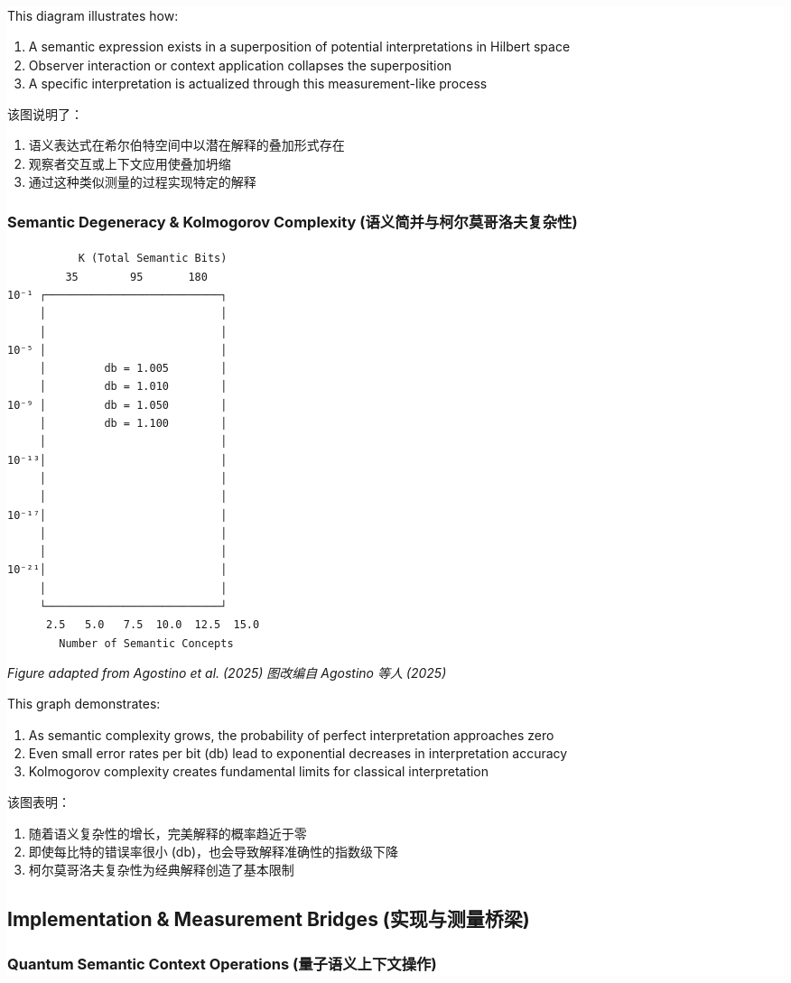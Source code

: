This diagram illustrates how:
1. A semantic expression exists in a superposition of potential interpretations in Hilbert space
2. Observer interaction or context application collapses the superposition
3. A specific interpretation is actualized through this measurement-like process

该图说明了：
1. 语义表达式在希尔伯特空间中以潜在解释的叠加形式存在
2. 观察者交互或上下文应用使叠加坍缩
3. 通过这种类似测量的过程实现特定的解释

### Semantic Degeneracy & Kolmogorov Complexity (语义简并与柯尔莫哥洛夫复杂性)

```
           K (Total Semantic Bits)
         35        95       180
10⁻¹ ┌───────────────────────────┐
     │                           │
     │                           │
10⁻⁵ │                           │
     │         db = 1.005        │
     │         db = 1.010        │
10⁻⁹ │         db = 1.050        │
     │         db = 1.100        │
     │                           │
10⁻¹³│                           │
     │                           │
     │                           │
10⁻¹⁷│                           │
     │                           │
     │                           │
10⁻²¹│                           │
     │                           │
     └───────────────────────────┘
      2.5   5.0   7.5  10.0  12.5  15.0
        Number of Semantic Concepts
```
*Figure adapted from Agostino et al. (2025)*
*图改编自 Agostino 等人 (2025)*

This graph demonstrates:
1. As semantic complexity grows, the probability of perfect interpretation approaches zero
2. Even small error rates per bit (db) lead to exponential decreases in interpretation accuracy
3. Kolmogorov complexity creates fundamental limits for classical interpretation

该图表明：
1. 随着语义复杂性的增长，完美解释的概率趋近于零
2. 即使每比特的错误率很小 (db)，也会导致解释准确性的指数级下降
3. 柯尔莫哥洛夫复杂性为经典解释创造了基本限制

## Implementation & Measurement Bridges (实现与测量桥梁)

### Quantum Semantic Context Operations (量子语义上下文操作)
